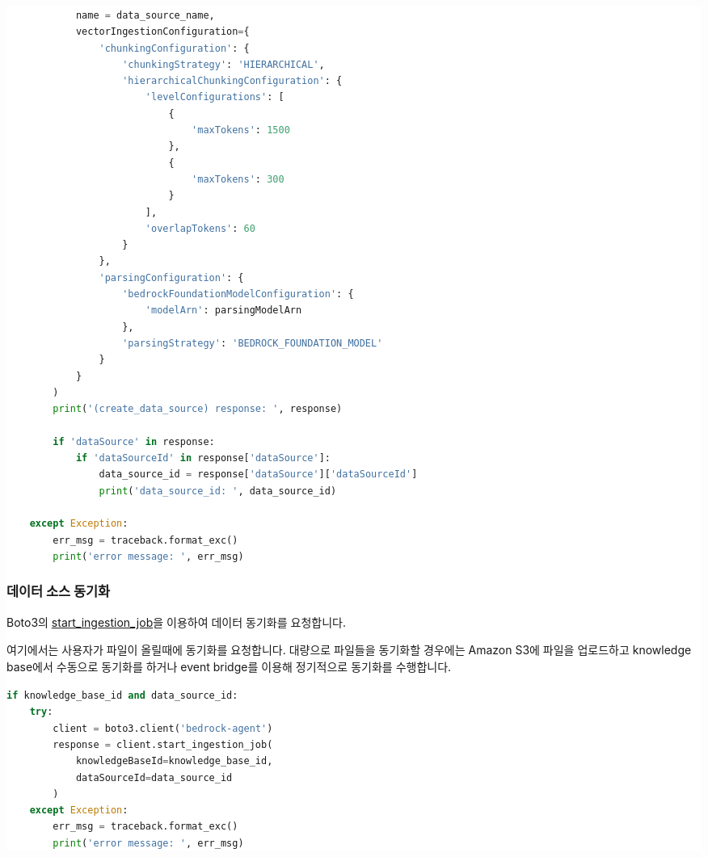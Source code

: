```python        
            name = data_source_name,
            vectorIngestionConfiguration={
                'chunkingConfiguration': {
                    'chunkingStrategy': 'HIERARCHICAL',
                    'hierarchicalChunkingConfiguration': {
                        'levelConfigurations': [
                            {
                                'maxTokens': 1500
                            },
                            {
                                'maxTokens': 300
                            }
                        ],
                        'overlapTokens': 60
                    }
                },
                'parsingConfiguration': {
                    'bedrockFoundationModelConfiguration': {
                        'modelArn': parsingModelArn
                    },
                    'parsingStrategy': 'BEDROCK_FOUNDATION_MODEL'
                }
            }
        )
        print('(create_data_source) response: ', response)
            
        if 'dataSource' in response:
            if 'dataSourceId' in response['dataSource']:
                data_source_id = response['dataSource']['dataSourceId']
                print('data_source_id: ', data_source_id)
                    
    except Exception:
        err_msg = traceback.format_exc()
        print('error message: ', err_msg)
```            

### 데이터 소스 동기화

Boto3의 [start_ingestion_job](https://boto3.amazonaws.com/v1/documentation/api/latest/reference/services/bedrock-agent/client/start_ingestion_job.html)을 이용하여 데이터 동기화를 요청합니다.

여기에서는 사용자가 파일이 올릴때에 동기화를 요청합니다. 대량으로 파일들을 동기화할 경우에는 Amazon S3에 파일을 업로드하고 knowledge base에서 수동으로 동기화를 하거나 event bridge를 이용해 정기적으로 동기화를 수행합니다. 

```python
if knowledge_base_id and data_source_id:
    try:
        client = boto3.client('bedrock-agent')
        response = client.start_ingestion_job(
            knowledgeBaseId=knowledge_base_id,
            dataSourceId=data_source_id
        )
    except Exception:
        err_msg = traceback.format_exc()
        print('error message: ', err_msg)
```
